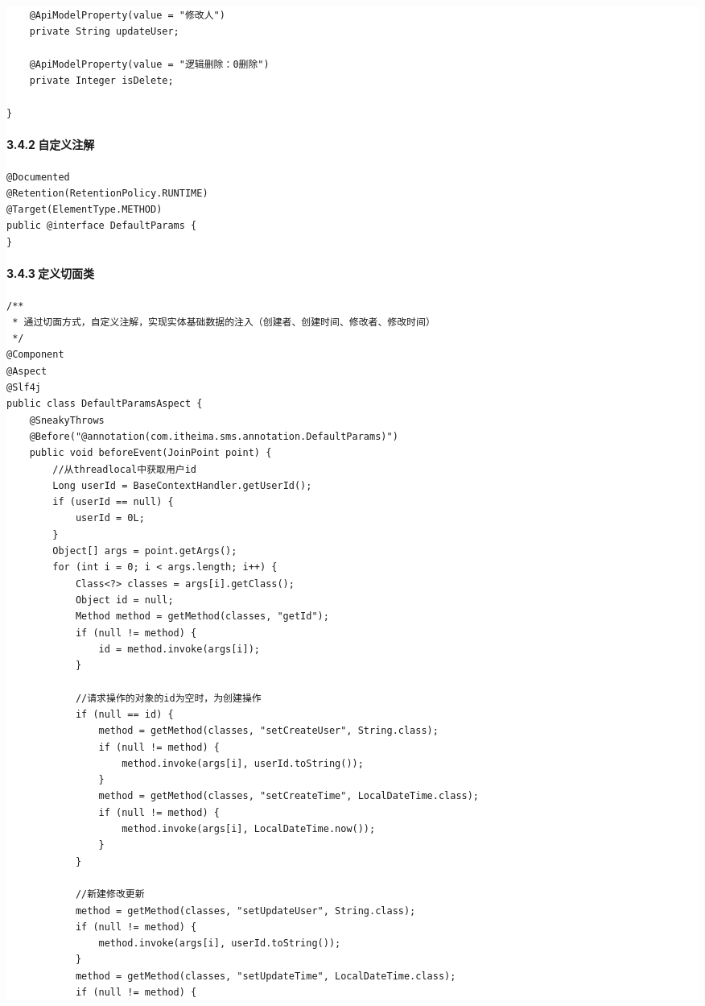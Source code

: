 ```
    @ApiModelProperty(value = "修改人")
    private String updateUser;

    @ApiModelProperty(value = "逻辑删除：0删除")
    private Integer isDelete;

}
```

#### 3.4.2 自定义注解

```
@Documented
@Retention(RetentionPolicy.RUNTIME)
@Target(ElementType.METHOD)
public @interface DefaultParams {
}
```

#### 3.4.3 定义切面类

```
/**
 * 通过切面方式，自定义注解，实现实体基础数据的注入（创建者、创建时间、修改者、修改时间）
 */
@Component
@Aspect
@Slf4j
public class DefaultParamsAspect {
    @SneakyThrows
    @Before("@annotation(com.itheima.sms.annotation.DefaultParams)")
    public void beforeEvent(JoinPoint point) {
        //从threadlocal中获取用户id
        Long userId = BaseContextHandler.getUserId();
        if (userId == null) {
            userId = 0L;
        }
        Object[] args = point.getArgs();
        for (int i = 0; i < args.length; i++) {
            Class<?> classes = args[i].getClass();
            Object id = null;
            Method method = getMethod(classes, "getId");
            if (null != method) {
                id = method.invoke(args[i]);
            }

            //请求操作的对象的id为空时，为创建操作
            if (null == id) {
                method = getMethod(classes, "setCreateUser", String.class);
                if (null != method) {
                    method.invoke(args[i], userId.toString());
                }
                method = getMethod(classes, "setCreateTime", LocalDateTime.class);
                if (null != method) {
                    method.invoke(args[i], LocalDateTime.now());
                }
            }

            //新建修改更新
            method = getMethod(classes, "setUpdateUser", String.class);
            if (null != method) {
                method.invoke(args[i], userId.toString());
            }
            method = getMethod(classes, "setUpdateTime", LocalDateTime.class);
            if (null != method) {
```